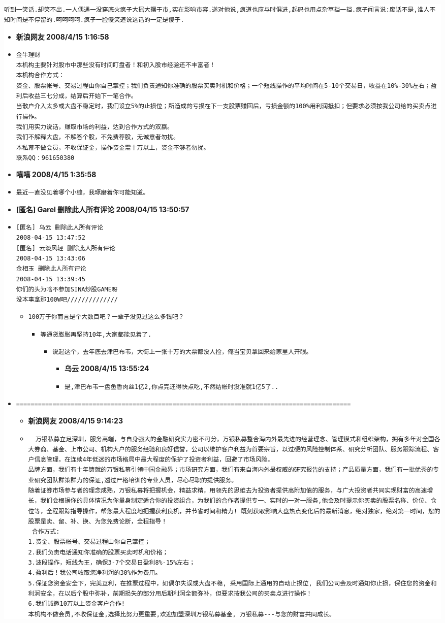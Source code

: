   ```
  听到一笑话.却笑不出.一人偶遇一没穿底火疯子大摇大摆于市,实在影响市容.遂对他说,疯道也应与时俱进,起码也用点杂草挡一挡.疯子闻言说:废话不是,谁人不知时间是不停留的.呵呵呵呵.疯子一脸傻笑道说这话的一定是傻子.
  ```
- **新浪网友 2008/4/15 1:16:58**
- ```
  金牛理财
  本机构主要针对股市中那些没有时间盯盘者！和初入股市经验还不丰富者！
  本机构合作方式：
  资金、股票帐号、交易过程由你自己掌控；我们负责通知你准确的股票买卖时机和价格；一个短线操作的平均时间在5-10个交易日，收益在10%-30%左右；盈利后收益三七分成，结算后开始下一笔合作。
  当散户介入太多或大盘不稳定时，我们设立5%的止损位；所造成的亏损在下一支股票赚回后，亏损金额的100%用利润抵扣；但要求必须按我公司给的买卖点进行操作。    
  我们用实力说话，赚取市场的利益，达到合作方式的双赢。   
  我们不解释大盘，不解答个股，不免费荐股，无诚意者勿扰。    
  本私幕不做会员，不收保证金，操作资金需十万以上，资金不够者勿扰。
  联系QQ：961650380
  ```
- **嘻嘻 2008/4/15 1:35:58**
- ```
  最近一直没见着哪个小缠，我琢磨着你可能知道。
  ```
- **[匿名] Garel 删除此人所有评论  2008/04/15 13:50:57**
- ```
  [匿名] 乌云 删除此人所有评论 
  2008-04-15 13:47:52 
  [匿名] 云淡风轻 删除此人所有评论 
  2008-04-15 13:43:06 
  金相玉 删除此人所有评论 
  2008-04-15 13:39:45 
  你们的头为啥不参加SINA炒股GAME呀
  没本事拿那100W吧//////////////
  ```
   - ```
     100万于你而言是个大数目吧？一辈子没见过这么多钱吧？
     ```
      - ```
        等通货膨胀再坚持10年,大家都能见着了.
        ```
         - ```
           说起这个，去年底去津巴布韦，大街上一张十万的大票都没人捡，俺当宝贝拿回来给家里人开眼。
           ```
            - **乌云 2008/4/15 13:55:24**
            - ```
              是,津巴布韦一盘鱼香肉丝1亿2,你点完还得快点吃,不然结帐时没准就1亿5了..
              ```
- ```
  ============================================================================================
  ```
   - **新浪网友 2008/4/15 9:14:23**
   - ```
       万银私募立足深圳，服务高端，与自身强大的金融研究实力密不可分。万银私募整合海内外最先进的经营理念、管理模式和组织架构，拥有多年对全国各大券商、基金、上市公司、机构大户的服务经验和良好信誉，公司以维护客户利益为首要宗旨，以过硬的风险控制体系、研究分析团队、服务跟踪流程、客户信息管理，在连续4年低迷的市场格局中最大程度的保护了投资者利益，回避了市场风险。
     品牌方面，我们有十年铸就的万银私募引领中国金融界；市场研究方面，我们有来自海内外最权威的研究报告的支持；产品质量方面，我们有一批优秀的专业研究团队群策群力的保证,透过严格培训的专业人员，尽心尽职的提供服务。
     随着证券市场参与者的理念成熟，万银私募将把握机会，精益求精，用领先的思维去为投资者提供高附加值的服务，与广大投资者共同实现财富的高速增长，我们会根据你的具体情况为你量身制定适合你的投资组合，为我们的合作者提供专一、实时的一对一服务,他会及时提示你买卖的股票名称、价位、仓位等，全程跟踪指导操作，帮您最大程度地把握获利良机，并节省时间和精力! 既刻获取影响大盘热点变化后的最新消息，绝对独家，绝对第一时间，您的股票是卖、留、补、换、为您免费论断，全程指导！
      合作方式:
     1.资金、股票帐号、交易过程由你自己掌控； 
     2.我们负责电话通知你准确的股票买卖时机和价格；
     3.波段操作，短线为王，确保3-7个交易日盈利8%-15%左右； 
     4.盈利后！我公司收取您净利润的30%作为费用。 
     5.保证您资金安全下，完美互利，在推票过程中，如偶尔失误或大盘不稳, 采用国际上通用的自动止损位, 我们公司会及时通知你止损，保住您的资金和利润安全，在以后个股中弥补，前期损失的部分用后期利润全额弥补，但要求按我公司的买卖点进行操作！
     6.我们诚邀10万以上资金客户合作!
     本机构不做会员,不收保证金,选择比努力更重要,欢迎加盟深圳万银私募基金, 万银私募---与您的财富共同成长。